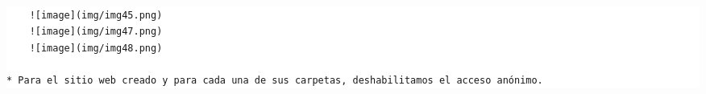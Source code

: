         ![image](img/img45.png)
        ![image](img/img47.png)
        ![image](img/img48.png)

    * Para el sitio web creado y para cada una de sus carpetas, deshabilitamos el acceso anónimo.
